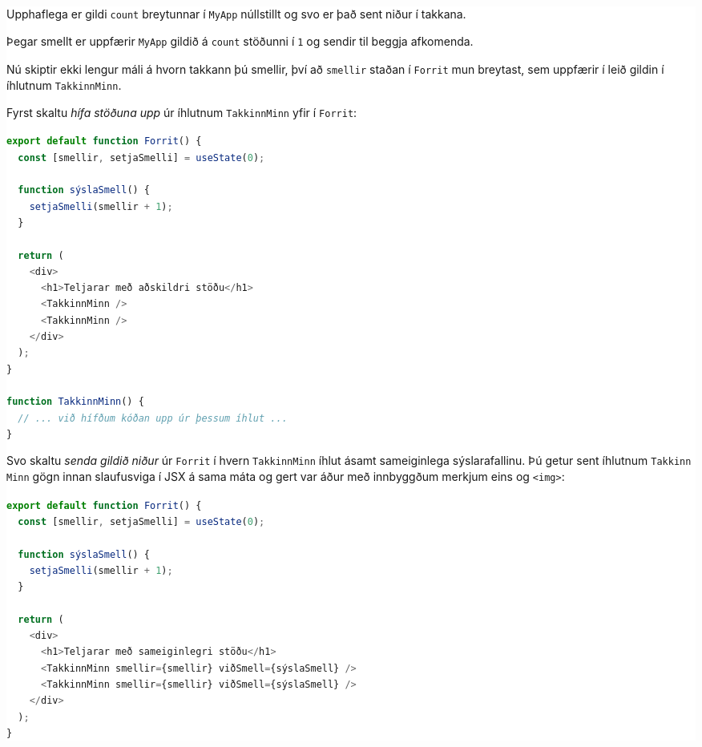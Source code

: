 Upphaflega er gildi `count` breytunnar í `MyApp` núllstillt og svo er það sent niður í takkana.

</Diagram>

<Diagram name="sharing_data_parent_clicked" height={385} width={410} alt="Sama skýringarmynd og á undan en með fjölda smella undirstrikaðan til að merkja að smellur hefur uppfært gildið úr núll yfir í einn. Flæðið til MyButton takkanna er líka undirstrikað, og gildi þeirra hefur verið uppfært til að merkja að það hefur flust úr foreldri." >

Þegar smellt er uppfærir `MyApp` gildið á `count` stöðunni í `1` og sendir til beggja afkomenda.

</Diagram>

</DiagramGroup>

Nú skiptir ekki lengur máli á hvorn takkann þú smellir, því að `smellir` staðan í `Forrit` mun breytast, sem uppfærir í leið gildin í íhlutnum `TakkinnMinn`.

Fyrst skaltu *hífa stöðuna upp* úr íhlutnum `TakkinnMinn` yfir í `Forrit`:

```js {2-6,18}
export default function Forrit() {
  const [smellir, setjaSmelli] = useState(0);

  function sýslaSmell() {
    setjaSmelli(smellir + 1);
  }

  return (
    <div>
      <h1>Teljarar með aðskildri stöðu</h1>
      <TakkinnMinn />
      <TakkinnMinn />
    </div>
  );
}

function TakkinnMinn() {
  // ... við hífðum kóðan upp úr þessum íhlut ...
}

```

Svo skaltu *senda gildið niður* úr `Forrit` í hvern `TakkinnMinn` íhlut ásamt sameiginlega sýslarafallinu. Þú getur sent íhlutnum `TakkinnMinn` gögn innan slaufusviga í JSX á sama máta og gert var áður með innbyggðum merkjum eins og `<img>`:

```js {11-12}
export default function Forrit() {
  const [smellir, setjaSmelli] = useState(0);

  function sýslaSmell() {
    setjaSmelli(smellir + 1);
  }

  return (
    <div>
      <h1>Teljarar með sameiginlegri stöðu</h1>
      <TakkinnMinn smellir={smellir} viðSmell={sýslaSmell} />
      <TakkinnMinn smellir={smellir} viðSmell={sýslaSmell} />
    </div>
  );
}
```
